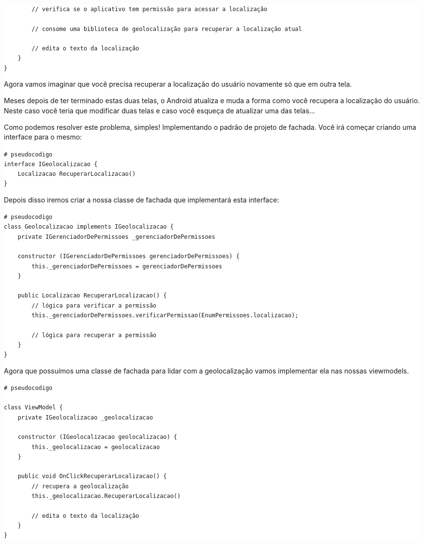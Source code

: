 ```
        // verifica se o aplicativo tem permissão para acessar a localização

        // consome uma biblioteca de geolocalização para recuperar a localização atual
        
        // edita o texto da localização 
    }
}
```

Agora vamos imaginar que você precisa recuperar a localização do usuário novamente só que em outra tela.

Meses depois de ter terminado estas duas telas, o Android atualiza e muda a forma como você recupera a localização do usuário. Neste caso você teria que modificar duas telas e caso você esqueça de atualizar uma das telas...

Como podemos resolver este problema, simples! Implementando o padrão de projeto de fachada. Você irá começar criando uma interface para o mesmo:

```
# pseudocodigo
interface IGeolocalizacao {
    Localizacao RecuperarLocalizacao()
}
```

Depois disso iremos criar a nossa classe de fachada que implementará esta interface:

```
# pseudocodigo
class Geolocalizacao implements IGeolocalizacao {
    private IGerenciadorDePermissoes _gerenciadorDePermissoes

    constructor (IGerenciadorDePermissoes gerenciadorDePermissoes) {
        this._gerenciadorDePermissoes = gerenciadorDePermissoes
    }

    public Localizacao RecuperarLocalizacao() {
        // lógica para verificar a permissão
        this._gerenciadorDePermissoes.verificarPermissao(EnumPermissoes.localizacao);

        // lógica para recuperar a permissão
    }
}
```

Agora que possuímos uma classe de fachada para lidar com a geolocalização vamos implementar ela nas nossas viewmodels.

```
# pseudocodigo

class ViewModel {
    private IGeolocalizacao _geolocalizacao

    constructor (IGeolocalizacao geolocalizacao) {
        this._geolocalizacao = geolocalizacao
    }

    public void OnClickRecuperarLocalizacao() {
        // recupera a geolocalização
        this._geolocalizacao.RecuperarLocalizacao()

        // edita o texto da localização 
    }
}
```
